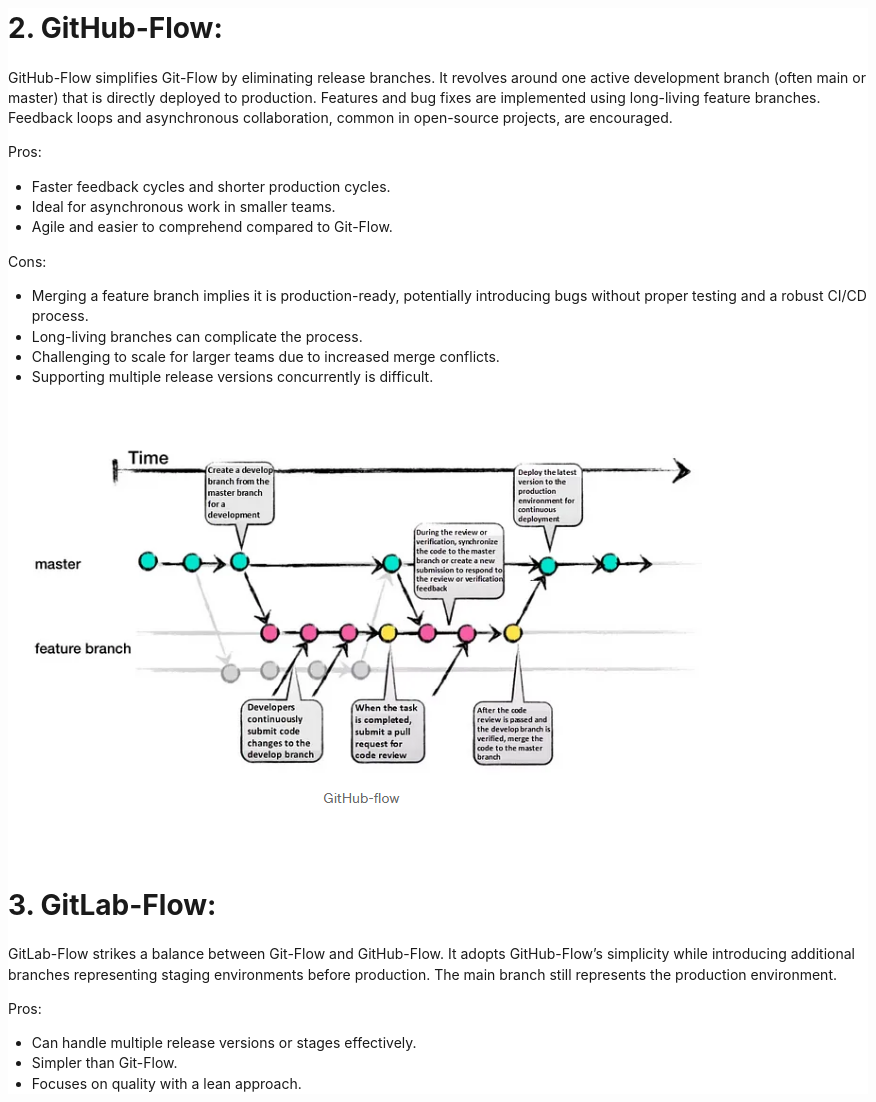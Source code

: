 # 2. GitHub-Flow:
GitHub-Flow simplifies Git-Flow by eliminating release branches. It revolves around one active development branch (often main or master) that is directly deployed to production. Features and bug fixes are implemented using long-living feature branches. Feedback loops and asynchronous collaboration, common in open-source projects, are encouraged.

Pros:
- Faster feedback cycles and shorter production cycles.
- Ideal for asynchronous work in smaller teams.
- Agile and easier to comprehend compared to Git-Flow.

Cons:
- Merging a feature branch implies it is production-ready, potentially introducing bugs without proper testing and a robust CI/CD process.
- Long-living branches can complicate the process.
- Challenging to scale for larger teams due to increased merge conflicts.
- Supporting multiple release versions concurrently is difficult.

![alt text](image-2.png)

# 3. GitLab-Flow:
GitLab-Flow strikes a balance between Git-Flow and GitHub-Flow. It adopts GitHub-Flow’s simplicity while introducing additional branches representing staging environments before production. The main branch still represents the production environment.

Pros:
- Can handle multiple release versions or stages effectively.
- Simpler than Git-Flow.
- Focuses on quality with a lean approach.
